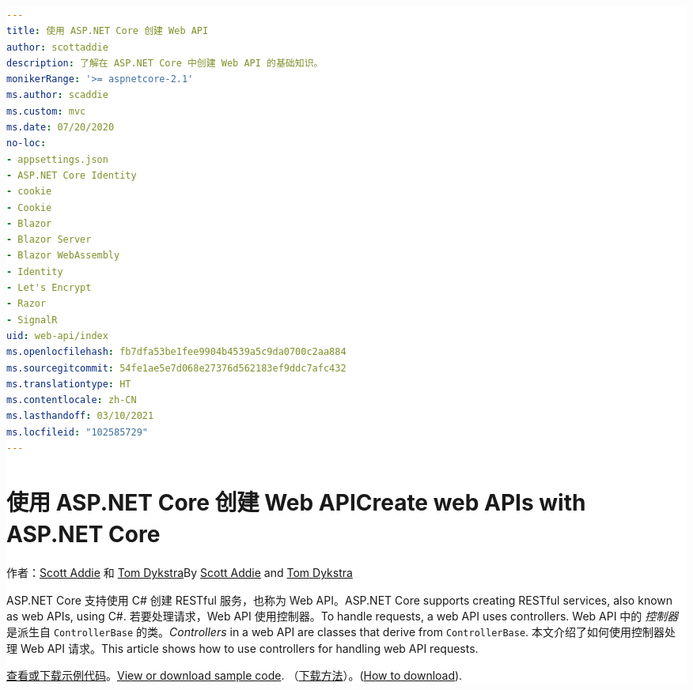 ```yaml
---
title: 使用 ASP.NET Core 创建 Web API
author: scottaddie
description: 了解在 ASP.NET Core 中创建 Web API 的基础知识。
monikerRange: '>= aspnetcore-2.1'
ms.author: scaddie
ms.custom: mvc
ms.date: 07/20/2020
no-loc:
- appsettings.json
- ASP.NET Core Identity
- cookie
- Cookie
- Blazor
- Blazor Server
- Blazor WebAssembly
- Identity
- Let's Encrypt
- Razor
- SignalR
uid: web-api/index
ms.openlocfilehash: fb7dfa53be1fee9904b4539a5c9da0700c2aa884
ms.sourcegitcommit: 54fe1ae5e7d068e27376d562183ef9ddc7afc432
ms.translationtype: HT
ms.contentlocale: zh-CN
ms.lasthandoff: 03/10/2021
ms.locfileid: "102585729"
---
```

# <a name="create-web-apis-with-aspnet-core"></a><span data-ttu-id="d6e3f-103">使用 ASP.NET Core 创建 Web API</span><span class="sxs-lookup"><span data-stu-id="d6e3f-103">Create web APIs with ASP.NET Core</span></span>

<span data-ttu-id="d6e3f-104">作者：[Scott Addie](https://github.com/scottaddie) 和 [Tom Dykstra](https://github.com/tdykstra)</span><span class="sxs-lookup"><span data-stu-id="d6e3f-104">By [Scott Addie](https://github.com/scottaddie) and [Tom Dykstra](https://github.com/tdykstra)</span></span>

<span data-ttu-id="d6e3f-105">ASP.NET Core 支持使用 C# 创建 RESTful 服务，也称为 Web API。</span><span class="sxs-lookup"><span data-stu-id="d6e3f-105">ASP.NET Core supports creating RESTful services, also known as web APIs, using C#.</span></span> <span data-ttu-id="d6e3f-106">若要处理请求，Web API 使用控制器。</span><span class="sxs-lookup"><span data-stu-id="d6e3f-106">To handle requests, a web API uses controllers.</span></span> <span data-ttu-id="d6e3f-107">Web API 中的 *控制器* 是派生自 `ControllerBase` 的类。</span><span class="sxs-lookup"><span data-stu-id="d6e3f-107">*Controllers* in a web API are classes that derive from `ControllerBase`.</span></span> <span data-ttu-id="d6e3f-108">本文介绍了如何使用控制器处理 Web API 请求。</span><span class="sxs-lookup"><span data-stu-id="d6e3f-108">This article shows how to use controllers for handling web API requests.</span></span>

<span data-ttu-id="d6e3f-109">[查看或下载示例代码](https://github.com/dotnet/AspNetCore.Docs/tree/main/aspnetcore/web-api/index/samples)。</span><span class="sxs-lookup"><span data-stu-id="d6e3f-109">[View or download sample code](https://github.com/dotnet/AspNetCore.Docs/tree/main/aspnetcore/web-api/index/samples).</span></span> <span data-ttu-id="d6e3f-110">（[下载方法](xref:index#how-to-download-a-sample)）。</span><span class="sxs-lookup"><span data-stu-id="d6e3f-110">([How to download](xref:index#how-to-download-a-sample)).</span></span>
